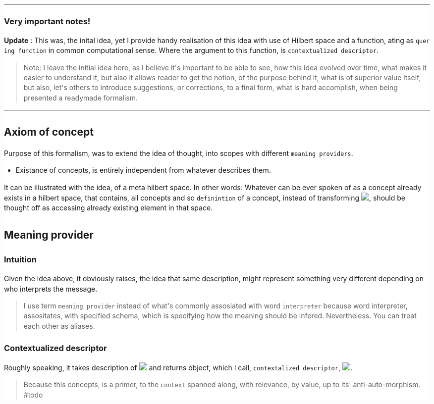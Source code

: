   
  
---
  
###  Very important notes!
  
  
**Update** : This was, the inital idea, yet I provide handy realisation of this idea with use of Hilbert space and a function,
ating as `quering function` in common computational sense. Where the argument to this function, is `contextualized descriptor`. 
  
> Note: I leave the initial idea here, as I believe it's important to be able to see, how this idea evolved over time,
>  what makes it easier to understand it, but also it allows reader to get the notion, of the purpose behind it,
>  what is of superior value itself, but also, let's others to introduce suggestions, or corrections, to a final form,
> what is hard accomplish, when being presented a readymade formalism.
  
---
  
##  Axiom of concept
  
  
Purpose of this formalism, was to extend the idea of thought, into scopes with different `meaning providers`. 
  
- Existance of concepts, is entirely independent from whatever describes them.
  
It can be illustrated with the idea, of a meta hilbert space. 
In other words: Whatever can be ever spoken of as a concept already exists in a hilbert space, that contains, all concepts and so `definintion` of a concept, 
instead of transforming <img src="https://latex.codecogs.com/gif.latex?&#x5C;Omega"/>, should be thought off as accessing already existing element in that space. 
  
##  Meaning provider
  
###  Intuition
  
Given the idea above, it obviously raises, the idea
that same description, might represent something very different
depending on who interprets the message. 
  
> I use term `meaning provider` instead of what's commonly assosiated with word `interpreter` because word interpreter, assositates, with specified schema, 
> which is specifying how the meaning should be infered. Nevertheless. You can treat each other as aliases.  
  
###  Contextualized descriptor
  
Roughly speaking, it takes description of <img src="https://latex.codecogs.com/gif.latex?x"/> and returns object, which I call, `contextalized descriptor`, <img src="https://latex.codecogs.com/gif.latex?mpx"/>.
> Because this concepts, is a primer, to the `context` spanned along, with relevance, by value, up to its' anti-auto-morphism.  #todo
  